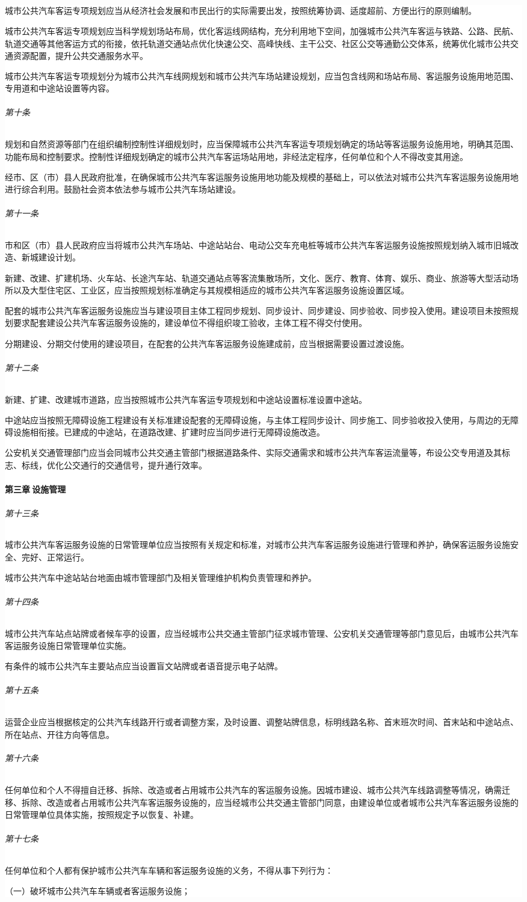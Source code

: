 城市公共汽车客运专项规划应当从经济社会发展和市民出行的实际需要出发，按照统筹协调、适度超前、方便出行的原则编制。

城市公共汽车客运专项规划应当科学规划场站布局，优化客运线网结构，充分利用地下空间，加强城市公共汽车客运与铁路、公路、民航、轨道交通等其他客运方式的衔接，依托轨道交通站点优化快速公交、高峰快线、主干公交、社区公交等通勤公交体系，统筹优化城市公共交通资源配置，提升公共交通服务水平。

城市公共汽车客运专项规划分为城市公共汽车线网规划和城市公共汽车场站建设规划，应当包含线网和场站布局、客运服务设施用地范围、专用道和中途站设置等内容。

###### 第十条

规划和自然资源等部门在组织编制控制性详细规划时，应当保障城市公共汽车客运专项规划确定的场站等客运服务设施用地，明确其范围、功能布局和控制要求。控制性详细规划确定的城市公共汽车客运场站用地，非经法定程序，任何单位和个人不得改变其用途。

经市、区（市）县人民政府批准，在确保城市公共汽车客运服务设施用地功能及规模的基础上，可以依法对城市公共汽车客运服务设施用地进行综合利用。鼓励社会资本依法参与城市公共汽车场站建设。

###### 第十一条

市和区（市）县人民政府应当将城市公共汽车场站、中途站站台、电动公交车充电桩等城市公共汽车客运服务设施按照规划纳入城市旧城改造、新城建设计划。

新建、改建、扩建机场、火车站、长途汽车站、轨道交通站点等客流集散场所，文化、医疗、教育、体育、娱乐、商业、旅游等大型活动场所以及大型住宅区、工业区，应当按照规划标准确定与其规模相适应的城市公共汽车客运服务设施设置区域。

配套的城市公共汽车客运服务设施应当与建设项目主体工程同步规划、同步设计、同步建设、同步验收、同步投入使用。建设项目未按照规划要求配套建设公共汽车客运服务设施的，建设单位不得组织竣工验收，主体工程不得交付使用。

分期建设、分期交付使用的建设项目，在配套的公共汽车客运服务设施建成前，应当根据需要设置过渡设施。

###### 第十二条

新建、扩建、改建城市道路，应当按照城市公共汽车客运专项规划和中途站设置标准设置中途站。

中途站应当按照无障碍设施工程建设有关标准建设配套的无障碍设施，与主体工程同步设计、同步施工、同步验收投入使用，与周边的无障碍设施相衔接。已建成的中途站，在道路改建、扩建时应当同步进行无障碍设施改造。

公安机关交通管理部门应当会同城市公共交通主管部门根据道路条件、实际交通需求和城市公共汽车客运流量等，布设公交专用道及其标志、标线，优化公交通行的交通信号，提升通行效率。

#### 第三章 设施管理

###### 第十三条

城市公共汽车客运服务设施的日常管理单位应当按照有关规定和标准，对城市公共汽车客运服务设施进行管理和养护，确保客运服务设施安全、完好、正常运行。

城市公共汽车中途站站台地面由城市管理部门及相关管理维护机构负责管理和养护。

###### 第十四条

城市公共汽车站点站牌或者候车亭的设置，应当经城市公共交通主管部门征求城市管理、公安机关交通管理等部门意见后，由城市公共汽车客运服务设施日常管理单位实施。

有条件的城市公共汽车主要站点应当设置盲文站牌或者语音提示电子站牌。

###### 第十五条

运营企业应当根据核定的公共汽车线路开行或者调整方案，及时设置、调整站牌信息，标明线路名称、首末班次时间、首末站和中途站点、所在站点、开往方向等信息。

###### 第十六条

任何单位和个人不得擅自迁移、拆除、改造或者占用城市公共汽车的客运服务设施。因城市建设、城市公共汽车线路调整等情况，确需迁移、拆除、改造或者占用城市公共汽车客运服务设施的，应当经城市公共交通主管部门同意，由建设单位或者城市公共汽车客运服务设施的日常管理单位具体实施，按照规定予以恢复、补建。

###### 第十七条

任何单位和个人都有保护城市公共汽车车辆和客运服务设施的义务，不得从事下列行为：

（一）破坏城市公共汽车车辆或者客运服务设施；
